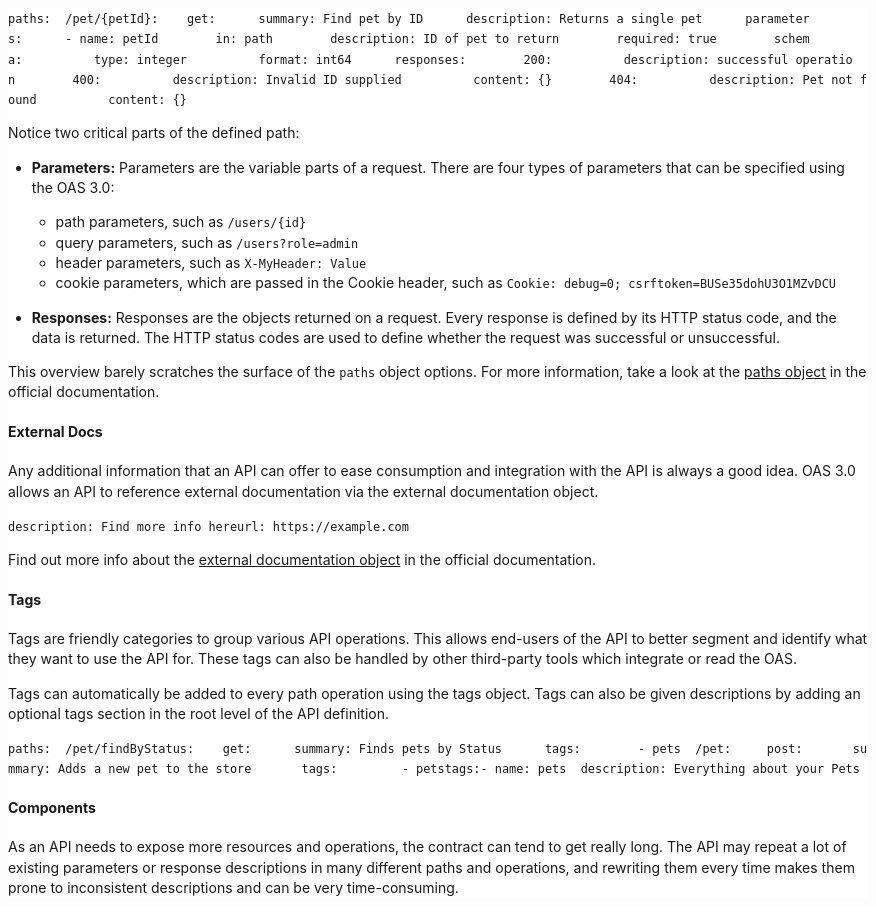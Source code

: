 ```
paths:  /pet/{petId}:    get:      summary: Find pet by ID      description: Returns a single pet      parameters:      - name: petId        in: path        description: ID of pet to return        required: true        schema:          type: integer          format: int64      responses:        200:          description: successful operation        400:          description: Invalid ID supplied          content: {}        404:          description: Pet not found          content: {}
```

Notice two critical parts of the defined path:

- **Parameters:** Parameters are the variable parts of a request. There are four types of parameters that can be specified using the OAS 3.0:
    
    - path parameters, such as `/users/{id}`
    - query parameters, such as `/users?role=admin`
    - header parameters, such as `X-MyHeader: Value`
    - cookie parameters, which are passed in the Cookie header, such as `Cookie: debug=0; csrftoken=BUSe35dohU3O1MZvDCU`
- **Responses:** Responses are the objects returned on a request. Every response is defined by its HTTP status code, and the data is returned. The HTTP status codes are used to define whether the request was successful or unsuccessful.
    

This overview barely scratches the surface of the `paths` object options. For more information, take a look at the [paths object](https://github.com/OAI/OpenAPI-Specification/blob/main/versions/3.1.0.md#paths-object) in the official documentation.

#### External Docs

Any additional information that an API can offer to ease consumption and integration with the API is always a good idea. OAS 3.0 allows an API to reference external documentation via the external documentation object.

```
description: Find more info hereurl: https://example.com
```

Find out more info about the [external documentation object](https://github.com/OAI/OpenAPI-Specification/blob/main/versions/3.1.0.md#externalDocumentationObject) in the official documentation.

#### Tags

Tags are friendly categories to group various API operations. This allows end-users of the API to better segment and identify what they want to use the API for. These tags can also be handled by other third-party tools which integrate or read the OAS.

Tags can automatically be added to every path operation using the tags object. Tags can also be given descriptions by adding an optional tags section in the root level of the API definition.

```
paths:  /pet/findByStatus:    get:      summary: Finds pets by Status      tags:        - pets  /pet:     post:       summary: Adds a new pet to the store       tags:         - petstags:- name: pets  description: Everything about your Pets
```

#### Components

As an API needs to expose more resources and operations, the contract can tend to get really long. The API may repeat a lot of existing parameters or response descriptions in many different paths and operations, and rewriting them every time makes them prone to inconsistent descriptions and can be very time-consuming.
